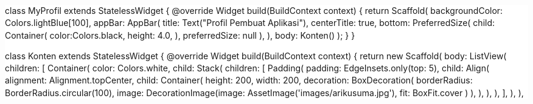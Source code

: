 class MyProfil extends StatelessWidget {
  @override
  Widget build(BuildContext context) {
    return
      Scaffold(
          backgroundColor: Colors.lightBlue[100],
          appBar: AppBar(
            title: Text("Profil Pembuat Aplikasi"),
            centerTitle: true,
            bottom: PreferredSize(
                child: Container(
                  color:Colors.black,
                  height: 4.0,
                ),
                preferredSize: null
            ),
          ),
          body: Konten()
      );
  }
}

class Konten extends StatelessWidget {
  @override
  Widget build(BuildContext context) {
    return
      new Scaffold(
        body: ListView(
          children: <Widget>[
            Container(
              color: Colors.white,
              child: Stack(
                children: <Widget>[
                  Padding(
                    padding: EdgeInsets.only(top: 5),
                    child: Align(
                      alignment: Alignment.topCenter,
                      child: Container(
                        height: 200,
                        width: 200,
                        decoration: BoxDecoration(
                            borderRadius: BorderRadius.circular(100),
                            image: DecorationImage(image: AssetImage('images/arikusuma.jpg'),
                                fit: BoxFit.cover
                            )
                        ),
                      ),
                    ),
                  ),
                ],
              ),
            ),
